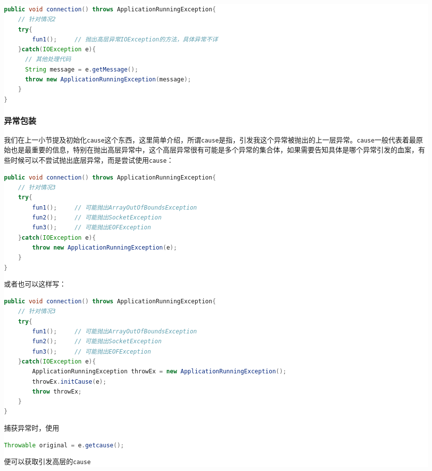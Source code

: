 ```java
public void connection() throws ApplicationRunningException{
    // 针对情况2
    try{
        fun1();		// 抛出高层异常IOException的方法，具体异常不详
    }catch(IOException e){
      // 其他处理代码
      String message = e.getMessage();
      throw new ApplicationRunningException(message);
    }
}
```

### 异常包装

我们在上一小节提及初始化`cause`这个东西，这里简单介绍，所谓`cause`是指，引发我这个异常被抛出的上一层异常。`cause`一般代表着最原始也是最重要的信息，特别在抛出高层异常中，这个高层异常很有可能是多个异常的集合体，如果需要告知具体是哪个异常引发的血案，有些时候可以不尝试抛出底层异常，而是尝试使用`cause`：

```java
public void connection() throws ApplicationRunningException{
    // 针对情况3
    try{
        fun1();		// 可能抛出ArrayOutOfBoundsException
        fun2();		// 可能抛出SocketException
        fun3();		// 可能抛出EOFException
    }catch(IOException e){
        throw new ApplicationRunningException(e);
    }
}
```

或者也可以这样写：

```java
public void connection() throws ApplicationRunningException{
    // 针对情况3
    try{
        fun1();		// 可能抛出ArrayOutOfBoundsException
        fun2();		// 可能抛出SocketException
        fun3();		// 可能抛出EOFException
    }catch(IOException e){
        ApplicationRunningException throwEx = new ApplicationRunningException();
        throwEx.initCause(e);
        throw throwEx;	 
    }
}
```

捕获异常时，使用

```java
Throwable original = e.getcause();
```

便可以获取引发高层的`cause`
